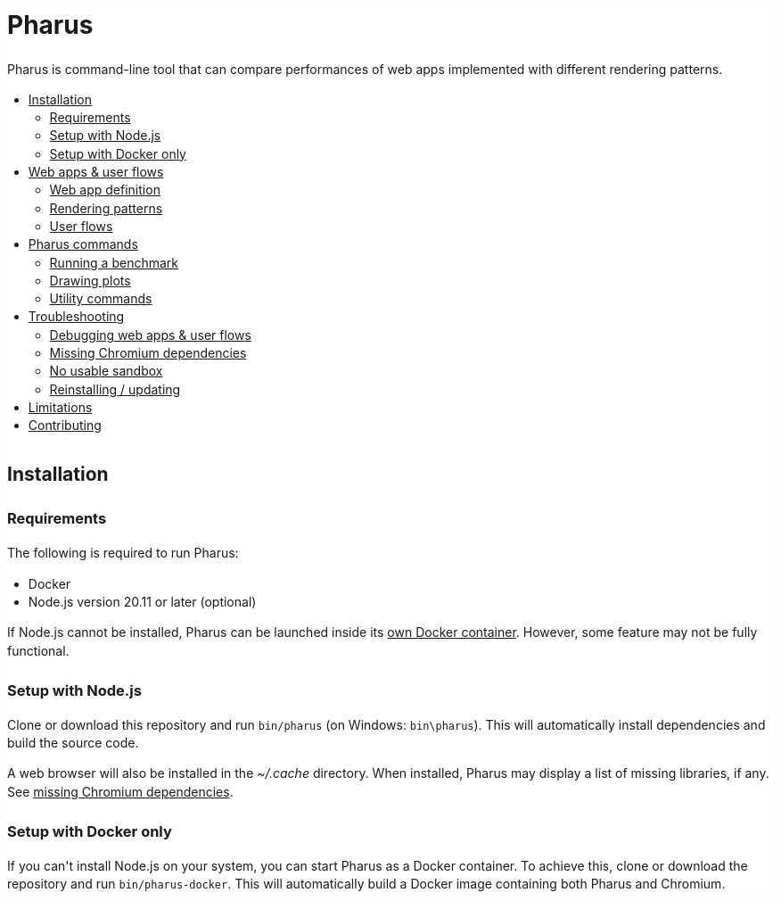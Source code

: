 # Pharus

Pharus is command-line tool that can compare performances of web apps implemented with different rendering patterns.

- [Installation](#installation)
    * [Requirements](#requirements)
    * [Setup with Node.js](#setup-with-nodejs)
    * [Setup with Docker only](#setup-with-docker-only)
- [Web apps & user flows](#web-apps--user-flows)
    * [Web app definition](#web-app-definition)
    * [Rendering patterns](#rendering-patterns)
    * [User flows](#user-flows)
- [Pharus commands](#pharus-commands)
    * [Running a benchmark](#running-a-benchmark)
    * [Drawing plots](#drawing-plots)
    * [Utility commands](#utility-commands)
- [Troubleshooting](#troubleshooting)
    * [Debugging web apps & user flows](#debugging-web-apps--user-flows)
    * [Missing Chromium dependencies](#missing-chromium-dependencies)
    * [No usable sandbox](#no-usable-sandbox)
    * [Reinstalling / updating](#reinstalling--updating)
- [Limitations](#limitations)
- [Contributing](#contributing)

## Installation

### Requirements

The following is required to run Pharus:

- Docker
- Node.js version 20.11 or later (optional)

If Node.js cannot be installed, Pharus can be launched inside its [own Docker container](#setup-with-docker-only). However, some feature may not be fully functional.

### Setup with Node.js

Clone or download this repository and run `bin/pharus` (on Windows: `bin\pharus`). This will automatically install dependencies and build the source code.

A web browser will also be installed in the *~/.cache* directory. When installed, Pharus may display a list of missing libraries, if any. See [missing Chromium dependencies](#missing-chromium-dependencies).

### Setup with Docker only

If you can't install Node.js on your system, you can start Pharus as a Docker container. To achieve this, clone or download the repository and run `bin/pharus-docker`. This will automatically build a Docker image containing both Pharus and Chromium.
